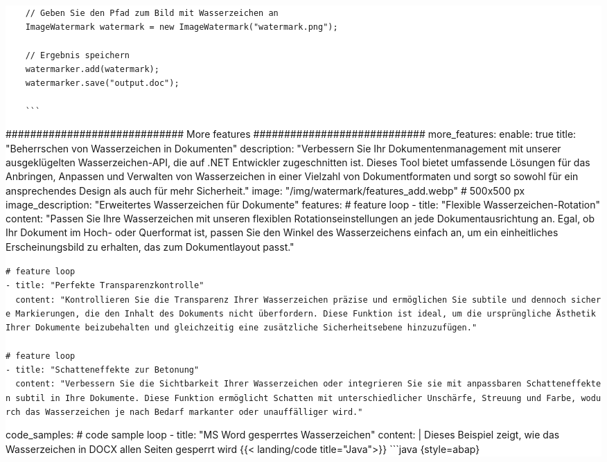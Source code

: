         // Geben Sie den Pfad zum Bild mit Wasserzeichen an
        ImageWatermark watermark = new ImageWatermark("watermark.png");

        // Ergebnis speichern
        watermarker.add(watermark);
        watermarker.save("output.doc");
        
        ```            

############################# More features ############################
more_features:
  enable: true
  title: "Beherrschen von Wasserzeichen in Dokumenten"
  description: "Verbessern Sie Ihr Dokumentenmanagement mit unserer ausgeklügelten Wasserzeichen-API, die auf .NET Entwickler zugeschnitten ist. Dieses Tool bietet umfassende Lösungen für das Anbringen, Anpassen und Verwalten von Wasserzeichen in einer Vielzahl von Dokumentformaten und sorgt so sowohl für ein ansprechendes Design als auch für mehr Sicherheit."
  image: "/img/watermark/features_add.webp" # 500x500 px
  image_description: "Erweitertes Wasserzeichen für Dokumente"
  features:
    # feature loop
    - title: "Flexible Wasserzeichen-Rotation"
      content: "Passen Sie Ihre Wasserzeichen mit unseren flexiblen Rotationseinstellungen an jede Dokumentausrichtung an. Egal, ob Ihr Dokument im Hoch- oder Querformat ist, passen Sie den Winkel des Wasserzeichens einfach an, um ein einheitliches Erscheinungsbild zu erhalten, das zum Dokumentlayout passt."

    # feature loop
    - title: "Perfekte Transparenzkontrolle"
      content: "Kontrollieren Sie die Transparenz Ihrer Wasserzeichen präzise und ermöglichen Sie subtile und dennoch sichere Markierungen, die den Inhalt des Dokuments nicht überfordern. Diese Funktion ist ideal, um die ursprüngliche Ästhetik Ihrer Dokumente beizubehalten und gleichzeitig eine zusätzliche Sicherheitsebene hinzuzufügen."

    # feature loop
    - title: "Schatteneffekte zur Betonung"
      content: "Verbessern Sie die Sichtbarkeit Ihrer Wasserzeichen oder integrieren Sie sie mit anpassbaren Schatteneffekten subtil in Ihre Dokumente. Diese Funktion ermöglicht Schatten mit unterschiedlicher Unschärfe, Streuung und Farbe, wodurch das Wasserzeichen je nach Bedarf markanter oder unauffälliger wird."
      
  code_samples:
    # code sample loop
    - title: "MS Word gesperrtes Wasserzeichen"
      content: |
        Dieses Beispiel zeigt, wie das Wasserzeichen in DOCX allen Seiten gesperrt wird
        {{< landing/code title="Java">}}
        ```java {style=abap}
        